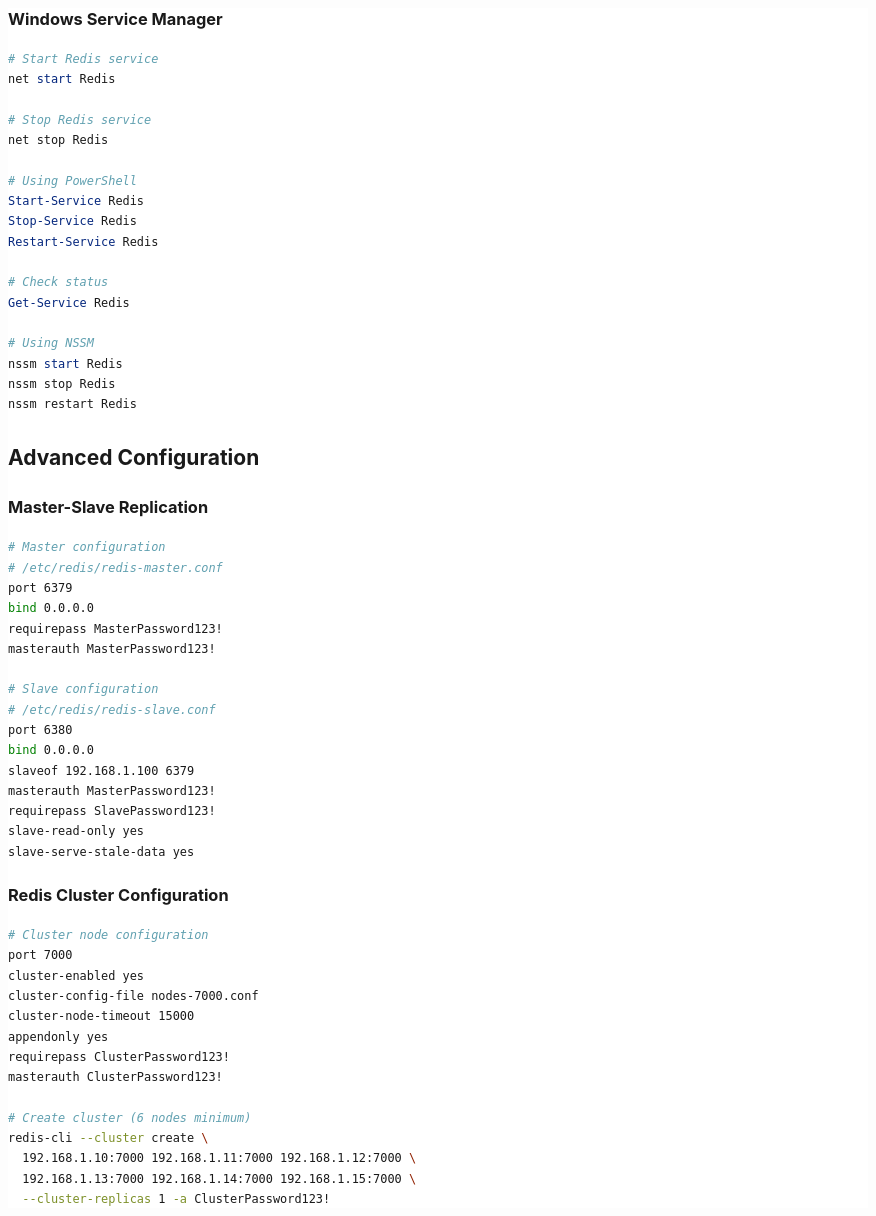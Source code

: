 ### Windows Service Manager

```powershell
# Start Redis service
net start Redis

# Stop Redis service
net stop Redis

# Using PowerShell
Start-Service Redis
Stop-Service Redis
Restart-Service Redis

# Check status
Get-Service Redis

# Using NSSM
nssm start Redis
nssm stop Redis
nssm restart Redis
```

## Advanced Configuration

### Master-Slave Replication

```bash
# Master configuration
# /etc/redis/redis-master.conf
port 6379
bind 0.0.0.0
requirepass MasterPassword123!
masterauth MasterPassword123!

# Slave configuration
# /etc/redis/redis-slave.conf
port 6380
bind 0.0.0.0
slaveof 192.168.1.100 6379
masterauth MasterPassword123!
requirepass SlavePassword123!
slave-read-only yes
slave-serve-stale-data yes
```

### Redis Cluster Configuration

```bash
# Cluster node configuration
port 7000
cluster-enabled yes
cluster-config-file nodes-7000.conf
cluster-node-timeout 15000
appendonly yes
requirepass ClusterPassword123!
masterauth ClusterPassword123!

# Create cluster (6 nodes minimum)
redis-cli --cluster create \
  192.168.1.10:7000 192.168.1.11:7000 192.168.1.12:7000 \
  192.168.1.13:7000 192.168.1.14:7000 192.168.1.15:7000 \
  --cluster-replicas 1 -a ClusterPassword123!
```
